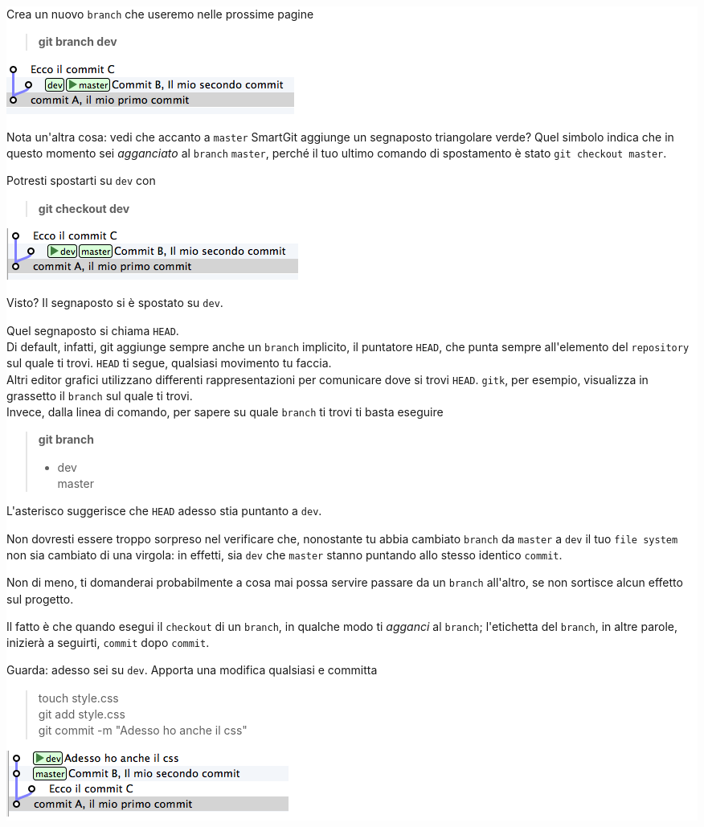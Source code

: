 Crea un nuovo `branch` che useremo nelle prossime pagine

>**git branch dev**

![Alt tex1](img/branch-dev.png)

Nota un'altra cosa: vedi che accanto a `master` SmartGit aggiunge un segnaposto triangolare verde? Quel simbolo indica che in questo momento sei *agganciato* al `branch` `master`, perché il tuo ultimo comando di spostamento è stato `git checkout master`.

Potresti spostarti su `dev` con

>**git checkout dev**

![Alt tex1](img/branch-dev2.png)

Visto? Il segnaposto si è spostato su `dev`.

Quel segnaposto si chiama `HEAD`.<br/>
Di default, infatti, git aggiunge sempre anche un `branch` implicito, il puntatore `HEAD`, che punta sempre all'elemento del `repository` sul quale ti trovi. `HEAD` ti segue, qualsiasi movimento tu faccia.<br/>
Altri editor grafici utilizzano differenti rappresentazioni per comunicare dove si trovi `HEAD`. `gitk`, per esempio, visualizza in grassetto il `branch` sul quale ti trovi.<br/>
Invece, dalla linea di comando, per sapere su quale `branch` ti trovi ti basta eseguire

>**git branch**<br/>
>* dev<br/>
>  master<br/>

L'asterisco suggerisce che `HEAD` adesso stia puntanto a `dev`.

Non dovresti essere troppo sorpreso nel verificare che, nonostante tu abbia cambiato `branch` da `master` a `dev` il tuo `file system` non sia cambiato di una virgola: in effetti, sia `dev` che `master` stanno puntando allo stesso identico `commit`.

Non di meno, ti domanderai probabilmente a cosa mai possa servire passare da un `branch` all'altro, se non sortisce alcun effetto sul progetto.

Il fatto è che quando esegui il `checkout` di un `branch`, in qualche modo ti *agganci* al `branch`; l'etichetta del `branch`, in altre parole, inizierà a seguirti, `commit` dopo `commit`.

Guarda: adesso sei su `dev`. Apporta una modifica qualsiasi e committa

>touch style.css<br/>
>git add style.css<br/>
>git commit -m "Adesso ho anche il css"<br/>

![Alt tex1](img/branch-dev3.png)
